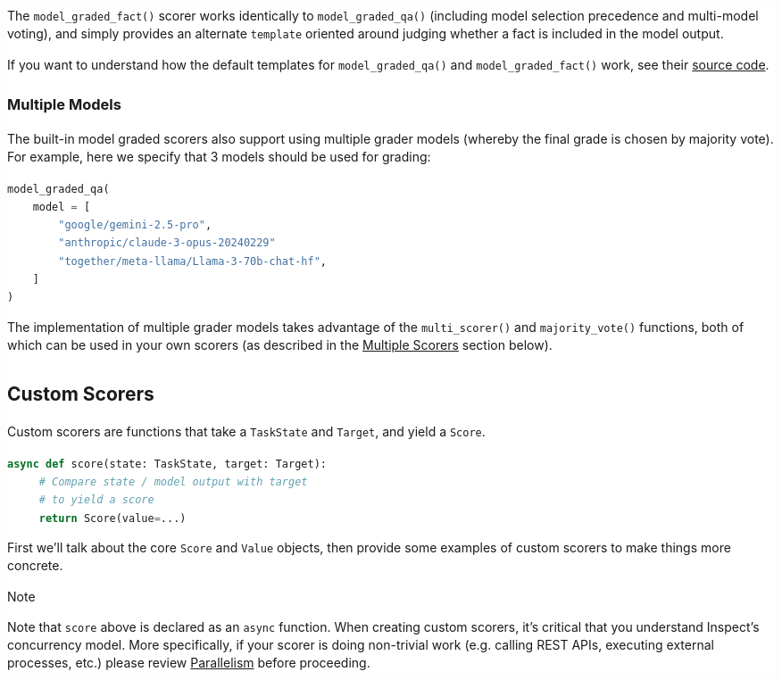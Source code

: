 The `model_graded_fact()` scorer works identically to
`model_graded_qa()` (including model selection precedence and
multi-model voting), and simply provides an alternate `template`
oriented around judging whether a fact is included in the model output.

If you want to understand how the default templates for
`model_graded_qa()` and `model_graded_fact()` work, see their [source
code](https://github.com/UKGovernmentBEIS/inspect_ai/blob/main/src/inspect_ai/scorer/_model.py).

### Multiple Models

The built-in model graded scorers also support using multiple grader
models (whereby the final grade is chosen by majority vote). For
example, here we specify that 3 models should be used for grading:

``` python
model_graded_qa(
    model = [
        "google/gemini-2.5-pro",
        "anthropic/claude-3-opus-20240229" 
        "together/meta-llama/Llama-3-70b-chat-hf",
    ]
)
```

The implementation of multiple grader models takes advantage of the
`multi_scorer()` and `majority_vote()` functions, both of which can be
used in your own scorers (as described in the [Multiple
Scorers](#sec-multiple-scorers) section below).

## Custom Scorers

Custom scorers are functions that take a `TaskState` and `Target`, and
yield a `Score`.

``` python
async def score(state: TaskState, target: Target):
     # Compare state / model output with target
     # to yield a score
     return Score(value=...)
```

First we’ll talk about the core `Score` and `Value` objects, then
provide some examples of custom scorers to make things more concrete.

> [!NOTE]
>
> Note that `score` above is declared as an `async` function. When
> creating custom scorers, it’s critical that you understand Inspect’s
> concurrency model. More specifically, if your scorer is doing
> non-trivial work (e.g. calling REST APIs, executing external
> processes, etc.) please review
> [Parallelism](parallelism.qmd#sec-parallel-solvers-and-scorers) before
> proceeding.
